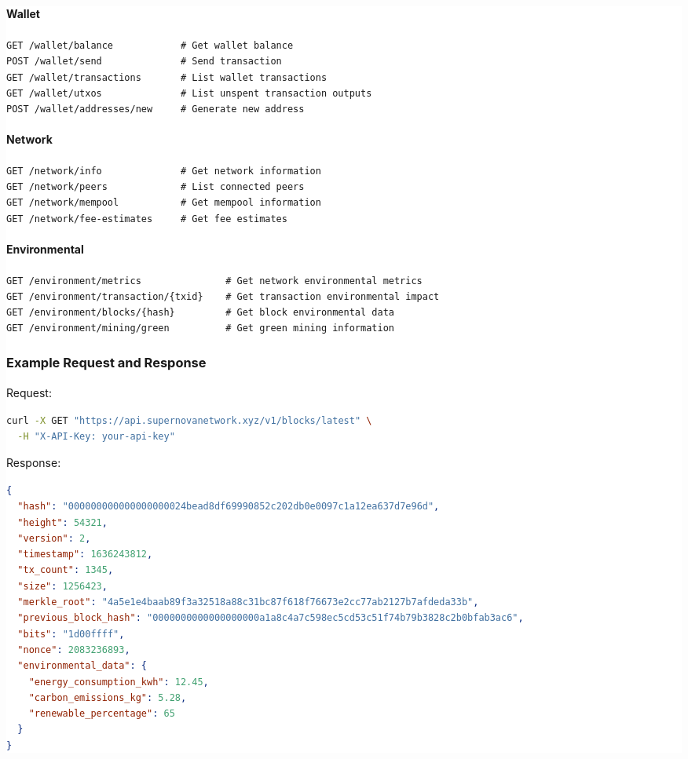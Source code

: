 #### Wallet

```
GET /wallet/balance            # Get wallet balance
POST /wallet/send              # Send transaction
GET /wallet/transactions       # List wallet transactions
GET /wallet/utxos              # List unspent transaction outputs
POST /wallet/addresses/new     # Generate new address
```

#### Network

```
GET /network/info              # Get network information
GET /network/peers             # List connected peers
GET /network/mempool           # Get mempool information
GET /network/fee-estimates     # Get fee estimates
```

#### Environmental

```
GET /environment/metrics               # Get network environmental metrics
GET /environment/transaction/{txid}    # Get transaction environmental impact
GET /environment/blocks/{hash}         # Get block environmental data
GET /environment/mining/green          # Get green mining information
```

### Example Request and Response

Request:
```bash
curl -X GET "https://api.supernovanetwork.xyz/v1/blocks/latest" \
  -H "X-API-Key: your-api-key"
```

Response:
```json
{
  "hash": "000000000000000000024bead8df69990852c202db0e0097c1a12ea637d7e96d",
  "height": 54321,
  "version": 2,
  "timestamp": 1636243812,
  "tx_count": 1345,
  "size": 1256423,
  "merkle_root": "4a5e1e4baab89f3a32518a88c31bc87f618f76673e2cc77ab2127b7afdeda33b",
  "previous_block_hash": "0000000000000000000a1a8c4a7c598ec5cd53c51f74b79b3828c2b0bfab3ac6",
  "bits": "1d00ffff",
  "nonce": 2083236893,
  "environmental_data": {
    "energy_consumption_kwh": 12.45,
    "carbon_emissions_kg": 5.28,
    "renewable_percentage": 65
  }
}
```
